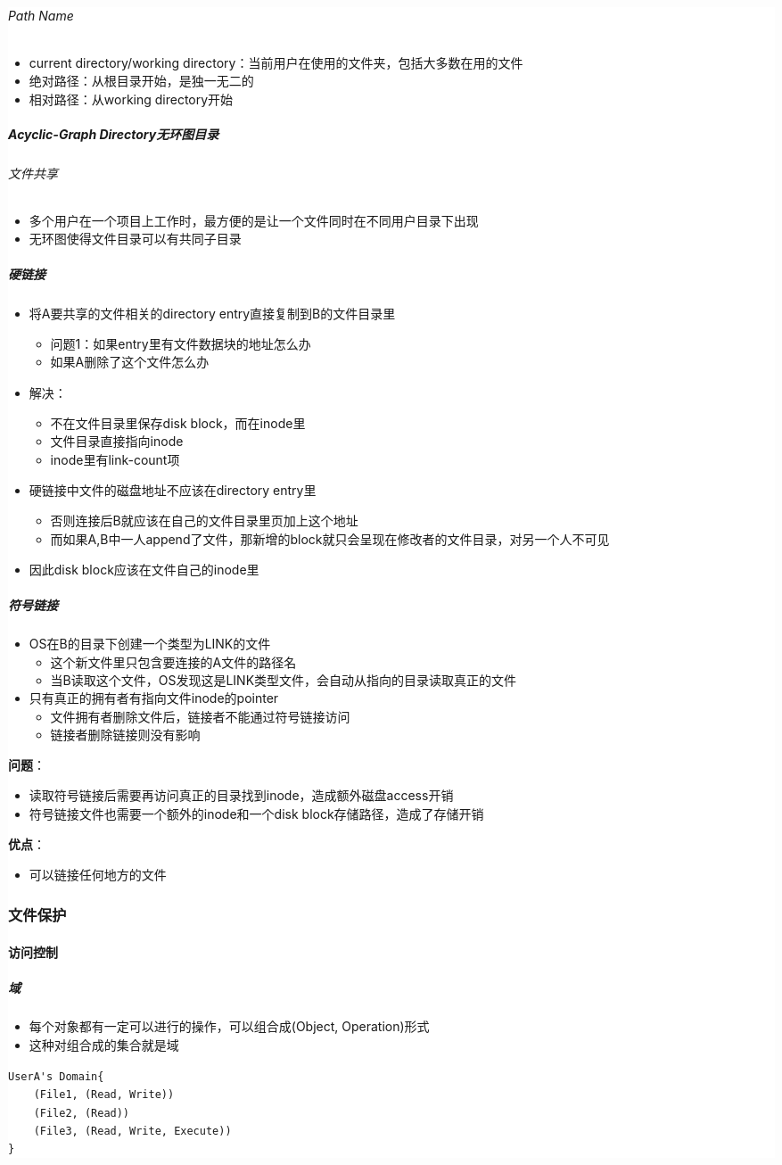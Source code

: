 ###### Path Name

* current directory/working directory：当前用户在使用的文件夹，包括大多数在用的文件
* 绝对路径：从根目录开始，是独一无二的
* 相对路径：从working directory开始

##### Acyclic-Graph Directory无环图目录

###### 文件共享

* 多个用户在一个项目上工作时，最方便的是让一个文件同时在不同用户目录下出现
* 无环图使得文件目录可以有共同子目录

##### 硬链接

* 将A要共享的文件相关的directory entry直接复制到B的文件目录里
  * 问题1：如果entry里有文件数据块的地址怎么办
  * 如果A删除了这个文件怎么办
* 解决：
  * 不在文件目录里保存disk block，而在inode里
  * 文件目录直接指向inode
  * inode里有link-count项

* 硬链接中文件的磁盘地址不应该在directory entry里
  * 否则连接后B就应该在自己的文件目录里页加上这个地址
  * 而如果A,B中一人append了文件，那新增的block就只会呈现在修改者的文件目录，对另一个人不可见
* 因此disk block应该在文件自己的inode里

##### 符号链接

* OS在B的目录下创建一个类型为LINK的文件
  * 这个新文件里只包含要连接的A文件的路径名
  * 当B读取这个文件，OS发现这是LINK类型文件，会自动从指向的目录读取真正的文件
* 只有真正的拥有者有指向文件inode的pointer
  * 文件拥有者删除文件后，链接者不能通过符号链接访问
  * 链接者删除链接则没有影响

**问题**：

* 读取符号链接后需要再访问真正的目录找到inode，造成额外磁盘access开销
* 符号链接文件也需要一个额外的inode和一个disk block存储路径，造成了存储开销

**优点**：

* 可以链接任何地方的文件

### 文件保护

#### 访问控制

##### 域

* 每个对象都有一定可以进行的操作，可以组合成(Object, Operation)形式
* 这种对组合成的集合就是域

```
UserA's Domain{
    (File1, (Read, Write))
    (File2, (Read))
    (File3, (Read, Write, Execute))
}
```
